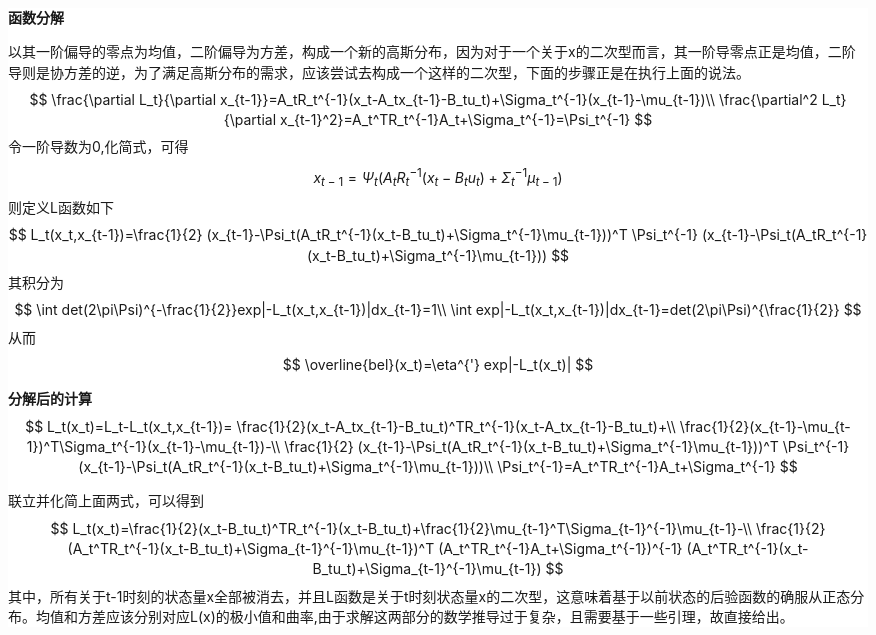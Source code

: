**函数分解**

以其一阶偏导的零点为均值，二阶偏导为方差，构成一个新的高斯分布，因为对于一个关于x的二次型而言，其一阶导零点正是均值，二阶导则是协方差的逆，为了满足高斯分布的需求，应该尝试去构成一个这样的二次型，下面的步骤正是在执行上面的说法。
$$
\frac{\partial L_t}{\partial x_{t-1}}=A_tR_t^{-1}(x_t-A_tx_{t-1}-B_tu_t)+\Sigma_t^{-1}(x_{t-1}-\mu_{t-1})\\
\frac{\partial^2 L_t}{\partial x_{t-1}^2}=A_t^TR_t^{-1}A_t+\Sigma_t^{-1}=\Psi_t^{-1}
$$
令一阶导数为0,化简式，可得
$$
x_{t-1}=\Psi_t(A_tR_t^{-1}(x_t-B_tu_t)+\Sigma_t^{-1}\mu_{t-1})
$$
则定义L函数如下
$$
L_t(x_t,x_{t-1})=\frac{1}{2}
(x_{t-1}-\Psi_t(A_tR_t^{-1}(x_t-B_tu_t)+\Sigma_t^{-1}\mu_{t-1}))^T
\Psi_t^{-1}
(x_{t-1}-\Psi_t(A_tR_t^{-1}(x_t-B_tu_t)+\Sigma_t^{-1}\mu_{t-1}))
$$
其积分为
$$
\int det(2\pi\Psi)^{-\frac{1}{2}}exp|-L_t(x_t,x_{t-1})|dx_{t-1}=1\\
\int exp|-L_t(x_t,x_{t-1})|dx_{t-1}=det(2\pi\Psi)^{\frac{1}{2}}
$$
从而
$$
\overline{bel}(x_t)=\eta^{'} exp|-L_t(x_t)|
$$

**分解后的计算**
$$
L_t(x_t)=L_t-L_t(x_t,x_{t-1})=
\frac{1}{2}(x_t-A_tx_{t-1}-B_tu_t)^TR_t^{-1}(x_t-A_tx_{t-1}-B_tu_t)+\\
\frac{1}{2}(x_{t-1}-\mu_{t-1})^T\Sigma_t^{-1}(x_{t-1}-\mu_{t-1})-\\
\frac{1}{2}
(x_{t-1}-\Psi_t(A_tR_t^{-1}(x_t-B_tu_t)+\Sigma_t^{-1}\mu_{t-1}))^T
\Psi_t^{-1}
(x_{t-1}-\Psi_t(A_tR_t^{-1}(x_t-B_tu_t)+\Sigma_t^{-1}\mu_{t-1}))\\
\Psi_t^{-1}=A_t^TR_t^{-1}A_t+\Sigma_t^{-1}
$$

联立并化简上面两式，可以得到
$$
L_t(x_t)=\frac{1}{2}(x_t-B_tu_t)^TR_t^{-1}(x_t-B_tu_t)+\frac{1}{2}\mu_{t-1}^T\Sigma_{t-1}^{-1}\mu_{t-1}-\\
\frac{1}{2}(A_t^TR_t^{-1}(x_t-B_tu_t)+\Sigma_{t-1}^{-1}\mu_{t-1})^T
(A_t^TR_t^{-1}A_t+\Sigma_t^{-1})^{-1}
(A_t^TR_t^{-1}(x_t-B_tu_t)+\Sigma_{t-1}^{-1}\mu_{t-1})
$$
其中，所有关于t-1时刻的状态量x全部被消去，并且L函数是关于t时刻状态量x的二次型，这意味着基于以前状态的后验函数的确服从正态分布。均值和方差应该分别对应L(x)的极小值和曲率,由于求解这两部分的数学推导过于复杂，且需要基于一些引理，故直接给出。
